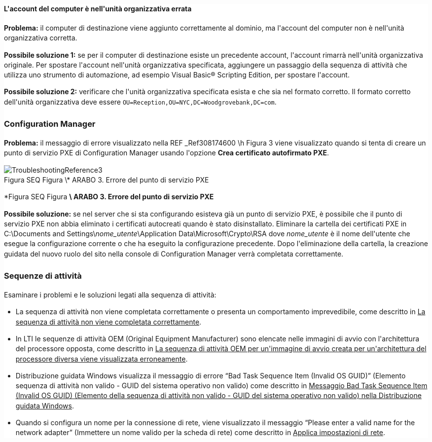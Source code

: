 ####  <a name="ComputerAccountisintheWrongOU"></a> L'account del computer è nell'unità organizzativa errata  
 **Problema:** il computer di destinazione viene aggiunto correttamente al dominio, ma l'account del computer non è nell'unità organizzativa corretta.  

 **Possibile soluzione 1:** se per il computer di destinazione esiste un precedente account, l'account rimarrà nell'unità organizzativa originale. Per spostare l'account nell'unità organizzativa specificata, aggiungere un passaggio della sequenza di attività che utilizza uno strumento di automazione, ad esempio Visual Basic® Scripting Edition, per spostare l'account.  

 **Possibile soluzione 2:** verificare che l'unità organizzativa specificata esista e che sia nel formato corretto. Il formato corretto dell'unità organizzativa deve essere `OU=Reception,OU=NYC,DC=Woodgrovebank,DC=com`.  

### <a name="configuration-manager"></a>Configuration Manager  
 **Problema:** il messaggio di errore visualizzato nella REF \_Ref308174600 \\h Figura 3 viene visualizzato quando si tenta di creare un punto di servizio PXE di Configuration Manager usando l'opzione **Crea certificato autofirmato PXE**.  

 ![TroubleshootingReference3](media/TroubleshootingReference3.jpg "TroubleshootingReference3")  
Figura SEQ Figura \\\* ARABO 3. Errore del punto di servizio PXE  

 \*Figura SEQ Figura **\\ ARABO 3. Errore del punto di servizio PXE**  

 **Possibile soluzione:** se nel server che si sta configurando esisteva già un punto di servizio PXE, è possibile che il punto di servizio PXE non abbia eliminato i certificati autocreati quando è stato disinstallato. Eliminare la cartella dei certificati PXE in C:\\Documents and Settings\\*nome\_utente*\\Application Data\\Microsoft\\Crypto\\RSA dove *nome\_utente* è il nome dell'utente che esegue la configurazione corrente o che ha eseguito la configurazione precedente. Dopo l'eliminazione della cartella, la creazione guidata del nuovo ruolo del sito nella console di Configuration Manager verrà completata correttamente.  

### <a name="task-sequences"></a>Sequenze di attività  
 Esaminare i problemi e le soluzioni legati alla sequenza di attività:  

-   La sequenza di attività non viene completata correttamente o presenta un comportamento imprevedibile, come descritto in [La sequenza di attività non viene completata correttamente](#TaskSequenceDoesNotFinishSuccessfully).  

-   In LTI le sequenze di attività OEM \(Original Equipment Manufacturer\) sono elencate nelle immagini di avvio con l'architettura del processore opposta, come descritto in [La sequenza di attività OEM per un'immagine di avvio creata per un'architettura del processore diversa viene visualizzata erroneamente](#OEMTaskSequenceIncorrectlyAppearsforBootImage).  

-   Distribuzione guidata Windows visualizza il messaggio di errore “Bad Task Sequence Item \(Invalid OS GUID\)” (Elemento sequenza di attività non valido - GUID del sistema operativo non valido) come descritto in [Messaggio Bad Task Sequence Item (Invalid OS GUID) (Elemento della sequenza di attività non valido - GUID del sistema operativo non valido) nella Distribuzione guidata Windows](#BadTaskSequenceItem).  

-   Quando si configura un nome per la connessione di rete, viene visualizzato il messaggio “Please enter a valid name for the network adapter” (Immettere un nome valido per la scheda di rete) come descritto in [Applica impostazioni di rete](#ApplyNetworkSettings).  
